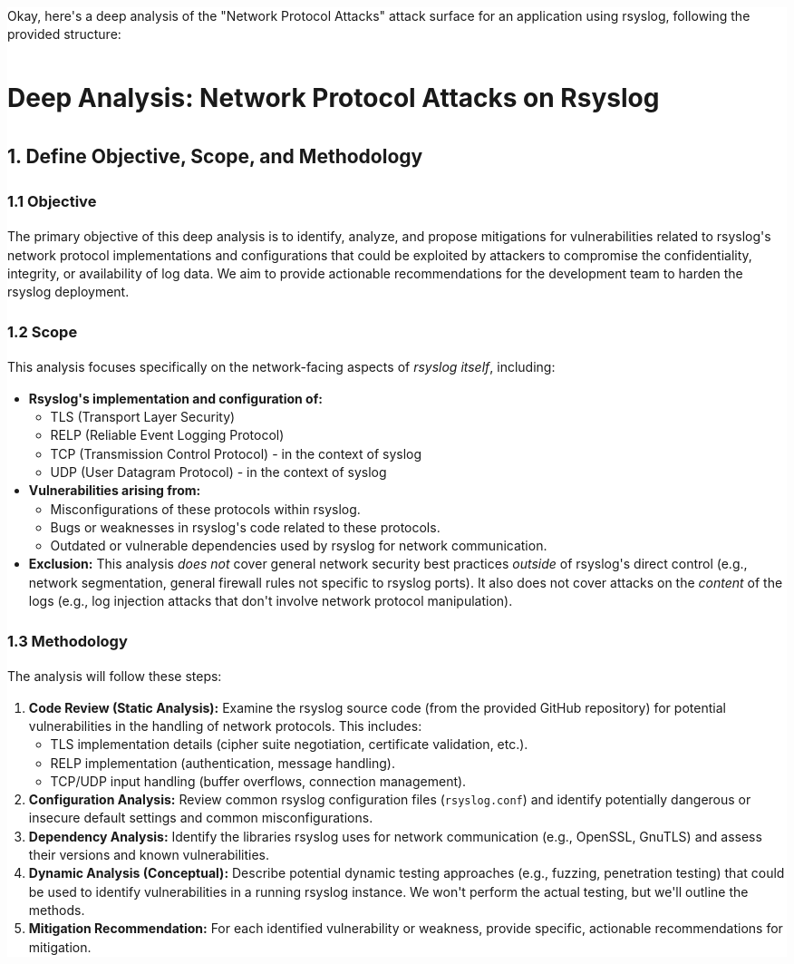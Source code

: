 Okay, here's a deep analysis of the "Network Protocol Attacks" attack surface for an application using rsyslog, following the provided structure:

# Deep Analysis: Network Protocol Attacks on Rsyslog

## 1. Define Objective, Scope, and Methodology

### 1.1 Objective

The primary objective of this deep analysis is to identify, analyze, and propose mitigations for vulnerabilities related to rsyslog's network protocol implementations and configurations that could be exploited by attackers to compromise the confidentiality, integrity, or availability of log data.  We aim to provide actionable recommendations for the development team to harden the rsyslog deployment.

### 1.2 Scope

This analysis focuses specifically on the network-facing aspects of *rsyslog itself*, including:

*   **Rsyslog's implementation and configuration of:**
    *   TLS (Transport Layer Security)
    *   RELP (Reliable Event Logging Protocol)
    *   TCP (Transmission Control Protocol) - in the context of syslog
    *   UDP (User Datagram Protocol) - in the context of syslog
*   **Vulnerabilities arising from:**
    *   Misconfigurations of these protocols within rsyslog.
    *   Bugs or weaknesses in rsyslog's code related to these protocols.
    *   Outdated or vulnerable dependencies used by rsyslog for network communication.
*   **Exclusion:** This analysis *does not* cover general network security best practices *outside* of rsyslog's direct control (e.g., network segmentation, general firewall rules not specific to rsyslog ports).  It also does not cover attacks on the *content* of the logs (e.g., log injection attacks that don't involve network protocol manipulation).

### 1.3 Methodology

The analysis will follow these steps:

1.  **Code Review (Static Analysis):** Examine the rsyslog source code (from the provided GitHub repository) for potential vulnerabilities in the handling of network protocols.  This includes:
    *   TLS implementation details (cipher suite negotiation, certificate validation, etc.).
    *   RELP implementation (authentication, message handling).
    *   TCP/UDP input handling (buffer overflows, connection management).
2.  **Configuration Analysis:** Review common rsyslog configuration files (`rsyslog.conf`) and identify potentially dangerous or insecure default settings and common misconfigurations.
3.  **Dependency Analysis:** Identify the libraries rsyslog uses for network communication (e.g., OpenSSL, GnuTLS) and assess their versions and known vulnerabilities.
4.  **Dynamic Analysis (Conceptual):**  Describe potential dynamic testing approaches (e.g., fuzzing, penetration testing) that could be used to identify vulnerabilities in a running rsyslog instance.  We won't perform the actual testing, but we'll outline the methods.
5.  **Mitigation Recommendation:**  For each identified vulnerability or weakness, provide specific, actionable recommendations for mitigation.
